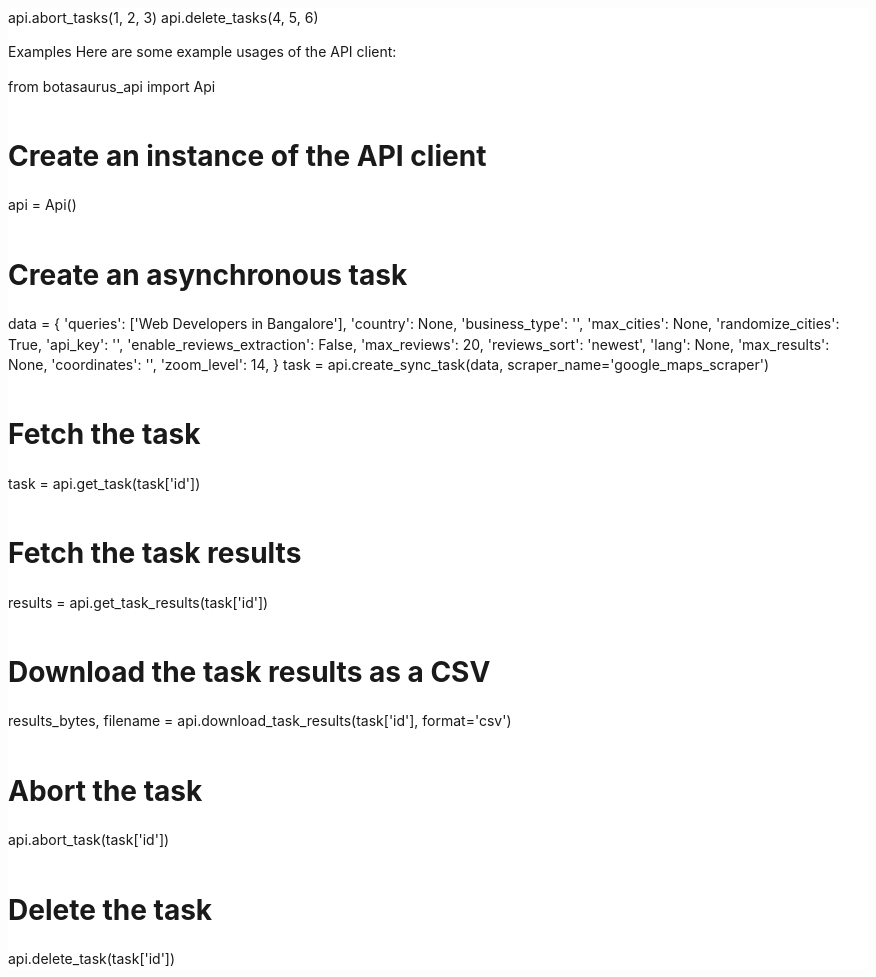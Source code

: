api.abort_tasks(1, 2, 3)
api.delete_tasks(4, 5, 6)

Examples
Here are some example usages of the API client:

from botasaurus_api import Api

# Create an instance of the API client
api = Api()

# Create an asynchronous task
data = {
    'queries': ['Web Developers in Bangalore'],
    'country': None,
    'business_type': '',
    'max_cities': None,
    'randomize_cities': True,
    'api_key': '',
    'enable_reviews_extraction': False,
    'max_reviews': 20,
    'reviews_sort': 'newest',
    'lang': None,
    'max_results': None,
    'coordinates': '',
    'zoom_level': 14,
}
task = api.create_sync_task(data, scraper_name='google_maps_scraper')

# Fetch the task
task = api.get_task(task['id'])

# Fetch the task results
results = api.get_task_results(task['id'])

# Download the task results as a CSV
results_bytes, filename = api.download_task_results(task['id'], format='csv')

# Abort the task
api.abort_task(task['id'])

# Delete the task
api.delete_task(task['id'])
